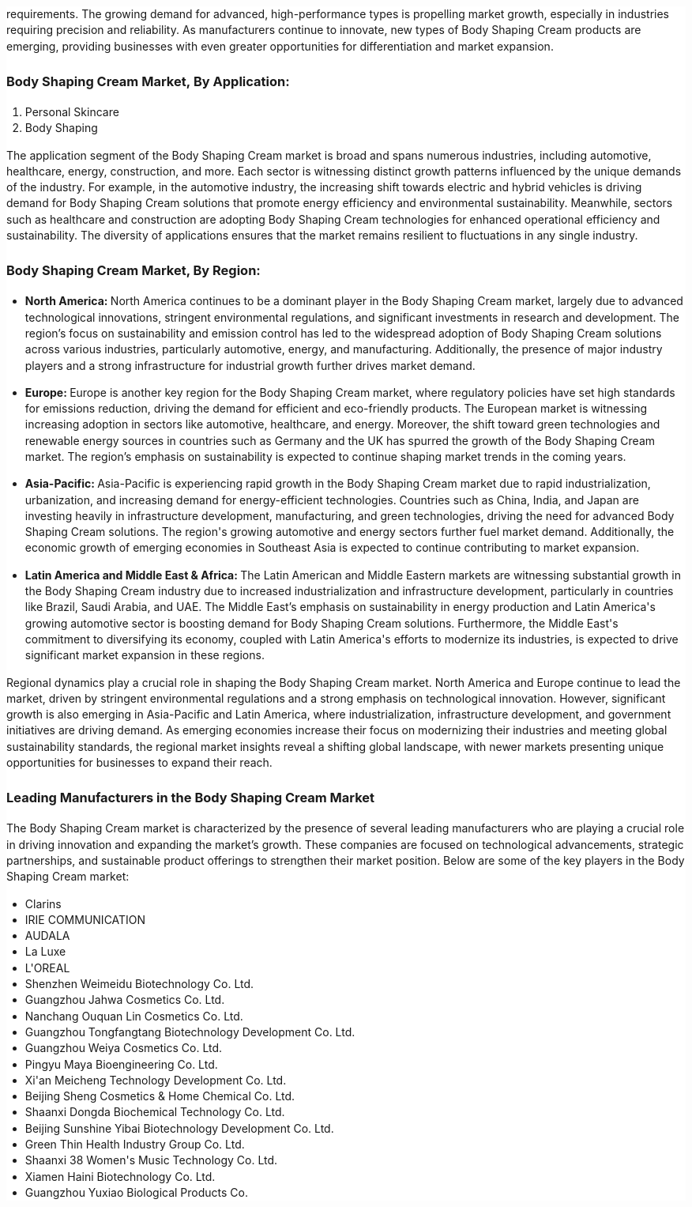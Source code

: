 requirements. The growing demand for advanced, high-performance types is propelling market growth, especially in industries requiring precision and reliability. As manufacturers continue to innovate, new types of Body Shaping Cream products are emerging, providing businesses with even greater opportunities for differentiation and market expansion.</p><h3>Body Shaping Cream Market,&nbsp;By Application:</h3><ol><li>Personal Skincare<li> Body Shaping</li></ol><p>The application segment of the Body Shaping Cream market is broad and spans numerous industries, including automotive, healthcare, energy, construction, and more. Each sector is witnessing distinct growth patterns influenced by the unique demands of the industry. For example, in the automotive industry, the increasing shift towards electric and hybrid vehicles is driving demand for Body Shaping Cream solutions that promote energy efficiency and environmental sustainability. Meanwhile, sectors such as healthcare and construction are adopting Body Shaping Cream technologies for enhanced operational efficiency and sustainability. The diversity of applications ensures that the market remains resilient to fluctuations in any single industry.</p><h3>Body Shaping Cream Market, By Region:</h3><ul><li><p><strong>North America:&nbsp;</strong>North America continues to be a dominant player in the Body Shaping Cream market, largely due to advanced technological innovations, stringent environmental regulations, and significant investments in research and development. The region&rsquo;s focus on sustainability and emission control has led to the widespread adoption of Body Shaping Cream solutions across various industries, particularly automotive, energy, and manufacturing. Additionally, the presence of major industry players and a strong infrastructure for industrial growth further drives market demand.</p></li><li><p><strong><strong>Europe:&nbsp;</strong></strong>Europe is another key region for the Body Shaping Cream market, where regulatory policies have set high standards for emissions reduction, driving the demand for efficient and eco-friendly products. The European market is witnessing increasing adoption in sectors like automotive, healthcare, and energy. Moreover, the shift toward green technologies and renewable energy sources in countries such as Germany and the UK has spurred the growth of the Body Shaping Cream market. The region&rsquo;s emphasis on sustainability is expected to continue shaping market trends in the coming years.</p></li><li><p><strong><strong>Asia-Pacific:&nbsp;</strong></strong>Asia-Pacific is experiencing rapid growth in the Body Shaping Cream market due to rapid industrialization, urbanization, and increasing demand for energy-efficient technologies. Countries such as China, India, and Japan are investing heavily in infrastructure development, manufacturing, and green technologies, driving the need for advanced Body Shaping Cream solutions. The region's growing automotive and energy sectors further fuel market demand. Additionally, the economic growth of emerging economies in Southeast Asia is expected to continue contributing to market expansion.</p></li><li><p><strong><strong>Latin America and Middle East &amp; Africa:&nbsp;</strong></strong>The Latin American and Middle Eastern markets are witnessing substantial growth in the Body Shaping Cream industry due to increased industrialization and infrastructure development, particularly in countries like Brazil, Saudi Arabia, and UAE. The Middle East&rsquo;s emphasis on sustainability in energy production and Latin America's growing automotive sector is boosting demand for Body Shaping Cream solutions. Furthermore, the Middle East's commitment to diversifying its economy, coupled with Latin America's efforts to modernize its industries, is expected to drive significant market expansion in these regions.</p></li></ul><p>Regional dynamics play a crucial role in shaping the Body Shaping Cream market. North America and Europe continue to lead the market, driven by stringent environmental regulations and a strong emphasis on technological innovation. However, significant growth is also emerging in Asia-Pacific and Latin America, where industrialization, infrastructure development, and government initiatives are driving demand. As emerging economies increase their focus on modernizing their industries and meeting global sustainability standards, the regional market insights reveal a shifting global landscape, with newer markets presenting unique opportunities for businesses to expand their reach.</p><h3><strong>Leading Manufacturers in the Body Shaping Cream Market</strong></h3><p>The Body Shaping Cream market is characterized by the presence of several leading manufacturers who are playing a crucial role in driving innovation and expanding the market&rsquo;s growth. These companies are focused on technological advancements, strategic partnerships, and sustainable product offerings to strengthen their market position. Below are some of the key players in the Body Shaping Cream market:</p></div><div class="article-main__content" data-test-id="publishing-text-block"><ul><li><span class="">Clarins<li>IRIE COMMUNICATION<li>AUDALA<li>La Luxe<li>L'OREAL<li>Shenzhen Weimeidu Biotechnology Co. Ltd.<li>Guangzhou Jahwa Cosmetics Co. Ltd.<li>Nanchang Ouquan Lin Cosmetics Co. Ltd.<li>Guangzhou Tongfangtang Biotechnology Development Co. Ltd.<li>Guangzhou Weiya Cosmetics Co. Ltd.<li>Pingyu Maya Bioengineering Co. Ltd.<li>Xi'an Meicheng Technology Development Co. Ltd.<li>Beijing Sheng Cosmetics & Home Chemical Co. Ltd.<li>Shaanxi Dongda Biochemical Technology Co. Ltd.<li>Beijing Sunshine Yibai Biotechnology Development Co. Ltd.<li>Green Thin Health Industry Group Co. Ltd.<li>Shaanxi 38 Women's Music Technology Co. Ltd.<li>Xiamen Haini Biotechnology Co. Ltd.<li>Guangzhou Yuxiao Biological Products Co.
